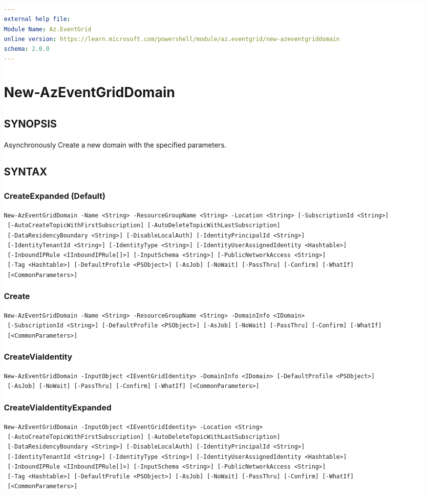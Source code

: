 ```yaml
---
external help file:
Module Name: Az.EventGrid
online version: https://learn.microsoft.com/powershell/module/az.eventgrid/new-azeventgriddomain
schema: 2.0.0
---
```


# New-AzEventGridDomain

## SYNOPSIS
Asynchronously Create a new domain with the specified parameters.

## SYNTAX

### CreateExpanded (Default)
```
New-AzEventGridDomain -Name <String> -ResourceGroupName <String> -Location <String> [-SubscriptionId <String>]
 [-AutoCreateTopicWithFirstSubscription] [-AutoDeleteTopicWithLastSubscription]
 [-DataResidencyBoundary <String>] [-DisableLocalAuth] [-IdentityPrincipalId <String>]
 [-IdentityTenantId <String>] [-IdentityType <String>] [-IdentityUserAssignedIdentity <Hashtable>]
 [-InboundIPRule <IInboundIPRule[]>] [-InputSchema <String>] [-PublicNetworkAccess <String>]
 [-Tag <Hashtable>] [-DefaultProfile <PSObject>] [-AsJob] [-NoWait] [-PassThru] [-Confirm] [-WhatIf]
 [<CommonParameters>]
```

### Create
```
New-AzEventGridDomain -Name <String> -ResourceGroupName <String> -DomainInfo <IDomain>
 [-SubscriptionId <String>] [-DefaultProfile <PSObject>] [-AsJob] [-NoWait] [-PassThru] [-Confirm] [-WhatIf]
 [<CommonParameters>]
```

### CreateViaIdentity
```
New-AzEventGridDomain -InputObject <IEventGridIdentity> -DomainInfo <IDomain> [-DefaultProfile <PSObject>]
 [-AsJob] [-NoWait] [-PassThru] [-Confirm] [-WhatIf] [<CommonParameters>]
```

### CreateViaIdentityExpanded
```
New-AzEventGridDomain -InputObject <IEventGridIdentity> -Location <String>
 [-AutoCreateTopicWithFirstSubscription] [-AutoDeleteTopicWithLastSubscription]
 [-DataResidencyBoundary <String>] [-DisableLocalAuth] [-IdentityPrincipalId <String>]
 [-IdentityTenantId <String>] [-IdentityType <String>] [-IdentityUserAssignedIdentity <Hashtable>]
 [-InboundIPRule <IInboundIPRule[]>] [-InputSchema <String>] [-PublicNetworkAccess <String>]
 [-Tag <Hashtable>] [-DefaultProfile <PSObject>] [-AsJob] [-NoWait] [-PassThru] [-Confirm] [-WhatIf]
 [<CommonParameters>]
```
